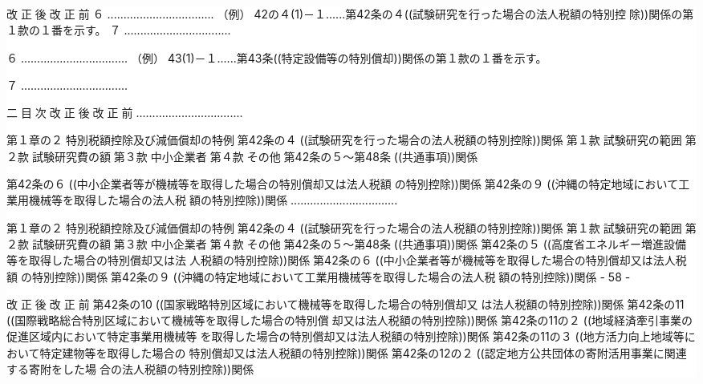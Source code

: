 改 正 後 改 正 前
６ .................................
（例）
 42の４(1)－１......第42条の４((試験研究を行った場合の法人税額の特別控
除))関係の第１款の１番を示す。
７ .................................

６ .................................
（例）
 43(1)－１......第43条((特定設備等の特別償却))関係の第１款の１番を示す。

７ .................................


二 目 次
改 正 後 改 正 前
.................................

第１章の２ 特別税額控除及び減価償却の特例
 第42条の４ ((試験研究を行った場合の法人税額の特別控除))関係
 第１款 試験研究の範囲
 第２款 試験研究費の額
 第３款 中小企業者
 第４款 その他
第42条の５～第48条 ((共通事項))関係


 第42条の６ ((中小企業者等が機械等を取得した場合の特別償却又は法人税額
の特別控除))関係
第42条の９ ((沖縄の特定地域において工業用機械等を取得した場合の法人税
額の特別控除))関係
.................................

第１章の２ 特別税額控除及び減価償却の特例
 第42条の４ ((試験研究を行った場合の法人税額の特別控除))関係
 第１款 試験研究の範囲
 第２款 試験研究費の額
 第３款 中小企業者
 第４款 その他
第42条の５～第48条 ((共通事項))関係
第42条の５ ((高度省エネルギー増進設備等を取得した場合の特別償却又は法
人税額の特別控除))関係
 第42条の６ ((中小企業者等が機械等を取得した場合の特別償却又は法人税額
の特別控除))関係
第42条の９ ((沖縄の特定地域において工業用機械等を取得した場合の法人税
額の特別控除))関係
\- 58 -

改 正 後 改 正 前
第42条の10 ((国家戦略特別区域において機械等を取得した場合の特別償却又
は法人税額の特別控除))関係
 第42条の11 ((国際戦略総合特別区域において機械等を取得した場合の特別償
却又は法人税額の特別控除))関係
 第42条の11の２ ((地域経済牽引事業の促進区域内において特定事業用機械等
を取得した場合の特別償却又は法人税額の特別控除))関係
 第42条の11の３ ((地方活力向上地域等において特定建物等を取得した場合の
特別償却又は法人税額の特別控除))関係
第42条の12の２ ((認定地方公共団体の寄附活用事業に関連する寄附をした場
合の法人税額の特別控除))関係
